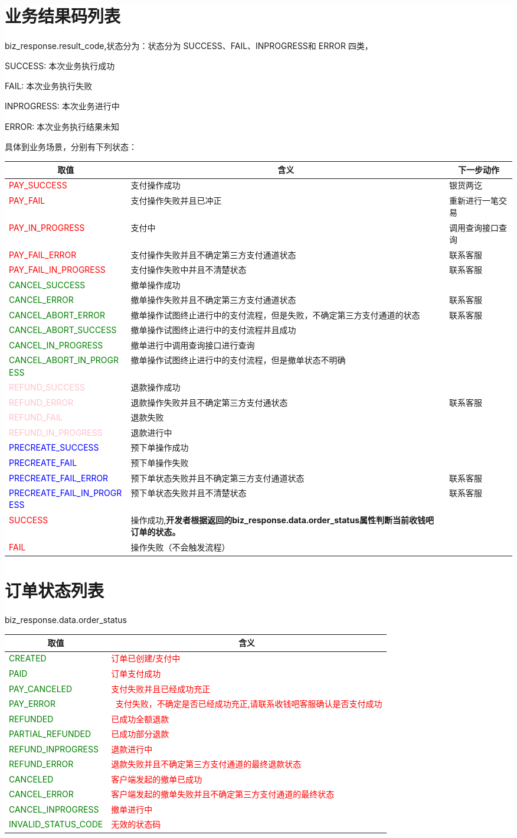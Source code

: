# 业务结果码列表

biz_response.result_code,状态分为：状态分为 SUCCESS、FAIL、INPROGRESS和 ERROR 四类，

SUCCESS: 本次业务执行成功

FAIL: 本次业务执行失败

INPROGRESS: 本次业务进行中

ERROR: 本次业务执行结果未知

具体到业务场景，分别有下列状态：

取值 |含义 | 下一步动作 
--------- | ------ | -----  
<font color="red">PAY_SUCCESS</font>|	支付操作成功	| 银货两讫
<font color="red">PAY_FAIL</font>	| 支付操作失败并且已冲正	| 重新进行一笔交易
<font color="red">PAY_IN_PROGRESS</font> | 支付中  | 调用查询接口查询
<font color="red">PAY\_FAIL_ERROR</font>	|支付操作失败并且不确定第三方支付通道状态|联系客服
<font color="red">PAY\_FAIL_IN_PROGRESS</font>  |支付操作失败中并且不清楚状态 |联系客服
<font color="green">CANCEL_SUCCESS</font>	|撤单操作成功	
<font color="green">CANCEL_ERROR</font>	|撤单操作失败并且不确定第三方支付通道状态|联系客服
<font color="green">CANCEL\_ABORT_ERROR</font>|	撤单操作试图终止进行中的支付流程，但是失败，不确定第三方支付通道的状态|联系客服
<font color="green">CANCEL\_ABORT_SUCCESS</font>|	撤单操作试图终止进行中的支付流程并且成功	
<font color="green">CANCEL\_IN_PROGRESS</font>  |撤单进行中调用查询接口进行查询
<font color="green">CANCEL\_ABORT_IN_PROGRESS</font> |撤单操作试图终止进行中的支付流程，但是撤单状态不明确
<font color="pink">REFUND_SUCCESS</font>|	退款操作成功	
<font color="pink">REFUND_ERROR</font>|	退款操作失败并且不确定第三方支付通状态|联系客服
<font color="pink">REFUND_FAIL</font>|	退款失败|
<font color="pink">REFUND\_IN_PROGRESS</font>  |退款进行中| 
<font color="blue">PRECREATE_SUCCESS</font>	|预下单操作成功
<font color="blue">PRECREATE_FAIL</font>	|预下单操作失败	
<font color="blue">PRECREATE\_FAIL_ERROR</font> |预下单状态失败并且不确定第三方支付通道状态|联系客服
<font color="blue">PRECREATE_FAIL_IN_PROGRESS</font> |预下单状态失败并且不清楚状态|联系客服
<font color="red">SUCCESS|	操作成功,**开发者根据返回的biz_response.data.order_status属性判断当前收钱吧订单的状态。**
<font color="red">FAIL	|操作失败（不会触发流程）

# 订单状态列表

biz_response.data.order_status	

取值 |含义  
--------- | ------
<font color="green">CREATED</font>	| <font color="red">订单已创建/支付中</font>
<font color="green">PAID</font>	    | <font color="red">订单支付成功</font>
<font color="green">PAY_CANCELED</font> |   <font color="red">支付失败并且已经成功充正</font>
<font color="green">PAY_ERROR</font>    |   <font color="red">支付失败，不确定是否已经成功充正,请联系收钱吧客服确认是否支付成功</font>
<font color="green">REFUNDED</font>     |   <font color="red">已成功全额退款</font>
<font color="green">PARTIAL_REFUNDED</font>|    <font color="red">已成功部分退款</font>
<font color="green">REFUND_INPROGRESS</font> | <font color="red">退款进行中<font>
<font color="green">REFUND_ERROR</font>	   |    <font color="red">退款失败并且不确定第三方支付通道的最终退款状态</font>
<font color="green">CANCELED</font>        |    <font color="red">客户端发起的撤单已成功</font>
<font color="green">CANCEL_ERROR</font>	   |    <font color="red">客户端发起的撤单失败并且不确定第三方支付通道的最终状态</font>
<font color="green">CANCEL_INPROGRESS</font>  | <font color="red">撤单进行中</font>
<font color="green">INVALID_STATUS_CODE</font> |<font color="red">无效的状态码</font>
